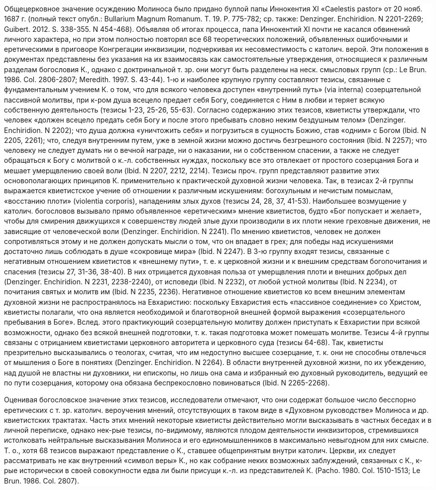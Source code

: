 Общецерковное значение осуждению Молиноса было придано буллой папы Иннокентия XI «Caelestis pastor» от 20 нояб. 1687 г. (полный текст опубл.: Bullarium Magnum Romanum. T. 19. P. 775-782; ср. также: Denzinger. Enchiridion. N 2201-2269; Guibert. 2012. S. 338-355. N 454-468). Объявляя об итогах процесса, папа Иннокентий XI почти не касался обвинений личного характера, но при этом полностью повторял все 68 теоретических положений, объявленных ошибочными и еретическими в приговоре Конгрегации инквизиции, подчеркивая их несовместимость с католич. верой. Эти положения в документах представлены без указания на их взаимосвязь как самостоятельные утверждения, относящиеся к различным разделам богословия К., однако с доктринальной т. зр. они могут быть разделены на неск. смысловых групп (ср.: Le Brun. 1986. Col. 2806-2807; Meredith. 1997. S. 43-44). 1-ю и наиболее крупную группу составляют тезисы, связанные с фундаментальным учением К. о том, что для всякого человека доступен «внутренний путь» (via interna) созерцательной пассивной молитвы, при к-ром душа всецело предает себя Богу, соединяется с Ним в любви и теряет всякую собственную деятельность (тезисы 1-23, 25-26, 55-63). Согласно содержанию этих тезисов, квиетисты утверждали, что человек «должен всецело предать себя Богу и после этого пребывать словно неким бездушным телом» (Denzinger. Enchiridion. N 2202); что душа должна «уничтожить себя» и погрузиться в сущность Божию, став «одним» с Богом (Ibid. N 2205, 2261); что, следуя внутренним путем, уже в земной жизни можно достичь безгрешного состояния (Ibid. N 2257); что человеку не следует думать ни о вечной награде, ни о наказании, ни о собственном спасении, а также не следует обращаться к Богу с молитвой о к.-л. собственных нуждах, поскольку все это отвлекает от простого созерцания Бога и мешает умерщвлению своей воли (Ibid. N 2207, 2212, 2214). Тезисы проч. групп представляют развитие этих основополагающих принципов К. применительно к практической духовной жизни человека. Так, в тезисах 2-й группы выражается квиетистское учение об отношении к различным искушениям: богохульным и нечистым помыслам, «восстанию плоти» (violentia corporis), нападениям злых духов (тезисы 24, 28, 37, 41-53). Наибольшее возмущение у католич. богословов вызывало прямо объявленное «еретическим» мнение квиетистов, будто «Бог попускает и желает», чтобы для смирения движущихся к совершенству людей злые духи производили в их плоти некие греховные движения, не зависящие от человеческой воли (Denzinger. Enchiridion. N 2241). По мнению квиетистов, человек не должен сопротивляться этому и не должен допускать мысли о том, что он впадает в грех; для победы над искушениями достаточно лишь соблюдать в душе «сокровище мира» (Ibid. N 2247). В 3-ю группу входят тезисы, связанные с негативным отношением квиетистов к «внешнему пути», т. е. к церковной жизни и к внешним средствам богопочитания и спасения (тезисы 27, 31-36, 38-40). В них отрицается духовная польза от умерщвления плоти и внешних добрых дел (Denzinger. Enchiridion. N 2231, 2238-2240), от исповеди (Ibid. N 2232), от любой устной молитвы (Ibid. N 2234), от почитания святых и молитв им (Ibid. N 2235, 2236). Негативное отношение квиетистов ко всем внешним элементам духовной жизни не распространялось на Евхаристию: поскольку Евхаристия есть «пассивное соединение» со Христом, квиетисты полагали, что она является необходимой и благотворной внешней формой выражения «созерцательного пребывания в Боге». Вслед. этого практикующий созерцательную молитву должен приступать к Евхаристии при всякой возможности, однако без всякой внешней подготовки, т. к. такая подготовка может помешать молитве. Тезисы 4-й группы связаны с отрицанием квиетистами церковного авторитета и церковного суда (тезисы 64-68). Так, квиетисты презрительно высказывались о теологах, считая, что им недоступно высшее созерцание, т. к. они не способны отвлечься от мышления о Боге в понятиях (Denzinger. Enchiridion. N 2264). В области внутренней духовной жизни, по их убеждению, над душой не властны ни духовники, ни епископы, но лишь она сама и избранный ею духовный руководитель, ведущий ее по пути созерцания, которому она обязана беспрекословно повиноваться (Ibid. N 2265-2268).

Оценивая богословское значение этих тезисов, исследователи отмечают, что они содержат большое число бесспорно еретических с т. зр. католич. вероучения мнений, отсутствующих в таком виде в «Духовном руководстве» Молиноса и др. квиетистских трактатах. Часть этих мнений некоторые квиетисты действительно могли высказывать в частных беседах и в личной переписке, однако нек-рые тезисы, по-видимому, являются плодом деятельности инквизиторов, стремившихся истолковать нейтральные высказывания Молиноса и его единомышленников в максимально невыгодном для них смысле. Т. о., хотя 68 тезисов выражают представление о К., ставшее общепринятым внутри католич. Церкви, их следует рассматривать не как внутренний «символ веры» К., но как собрание неких возможных заблуждений, связанных с К., к-рые исторически в своей совокупности едва ли были присущи к.-л. из представителей К. (Pacho. 1980. Col. 1510-1513; Le Brun. 1986. Col. 2807).
